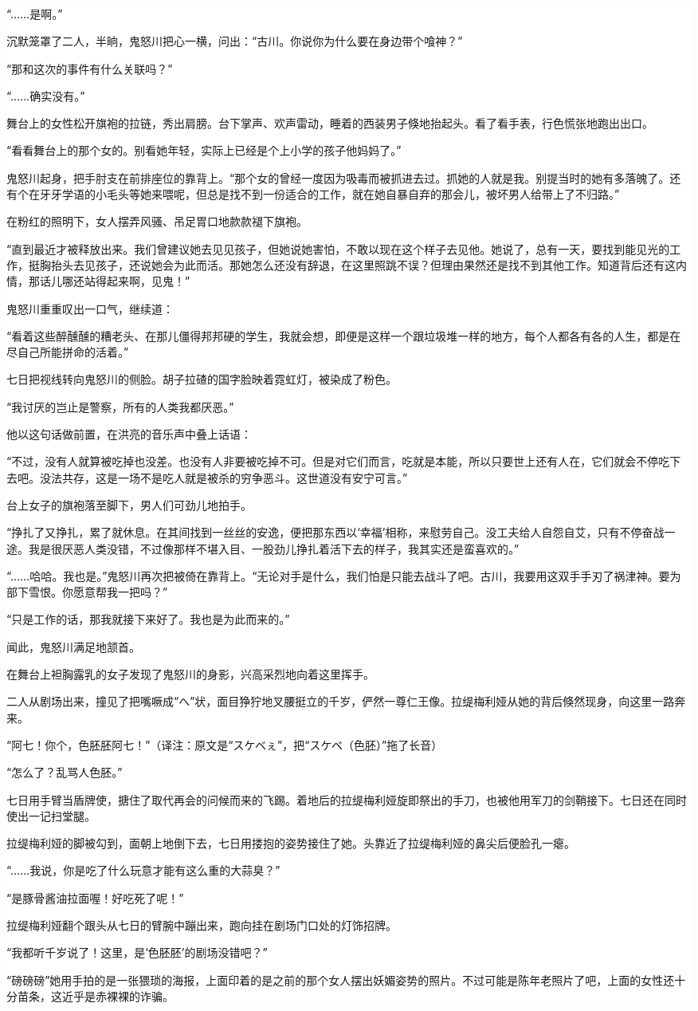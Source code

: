 “……是啊。”

沉默笼罩了二人，半晌，鬼怒川把心一横，问出：“古川。你说你为什么要在身边带个喰神？”

“那和这次的事件有什么关联吗？”

“……确实没有。”

舞台上的女性松开旗袍的拉链，秀出肩膀。台下掌声、欢声雷动，睡着的西装男子倏地抬起头。看了看手表，行色慌张地跑出出口。

“看看舞台上的那个女的。别看她年轻，实际上已经是个上小学的孩子他妈妈了。”

鬼怒川起身，把手肘支在前排座位的靠背上。“那个女的曾经一度因为吸毒而被抓进去过。抓她的人就是我。别提当时的她有多落魄了。还有个在牙牙学语的小毛头等她来喂呢，但总是找不到一份适合的工作，就在她自暴自弃的那会儿，被坏男人给带上了不归路。”

在粉红的照明下，女人摆弄风骚、吊足胃口地款款褪下旗袍。

“直到最近才被释放出来。我们曾建议她去见见孩子，但她说她害怕，不敢以现在这个样子去见他。她说了，总有一天，要找到能见光的工作，挺胸抬头去见孩子，还说她会为此而活。那她怎么还没有辞退，在这里照跳不误？但理由果然还是找不到其他工作。知道背后还有这内情，那话儿哪还站得起来啊，见鬼！”

鬼怒川重重叹出一口气，继续道：

“看着这些醉醺醺的糟老头、在那儿僵得邦邦硬的学生，我就会想，即便是这样一个跟垃圾堆一样的地方，每个人都各有各的人生，都是在尽自己所能拼命的活着。”

七日把视线转向鬼怒川的侧脸。胡子拉碴的国字脸映着霓虹灯，被染成了粉色。

“我讨厌的岂止是警察，所有的人类我都厌恶。”

他以这句话做前置，在洪亮的音乐声中叠上话语：

“不过，没有人就算被吃掉也没差。也没有人非要被吃掉不可。但是对它们而言，吃就是本能，所以只要世上还有人在，它们就会不停吃下去吧。没法共存，这是一场不是吃人就是被杀的穷争恶斗。这世道没有安宁可言。”

台上女子的旗袍落至脚下，男人们可劲儿地拍手。

“挣扎了又挣扎，累了就休息。在其间找到一丝丝的安逸，便把那东西以‘幸福’相称，来慰劳自己。没工夫给人自怨自艾，只有不停奋战一途。我是很厌恶人类没错，不过像那样不堪入目、一股劲儿挣扎着活下去的样子，我其实还是蛮喜欢的。”

“……哈哈。我也是。”鬼怒川再次把被倚在靠背上。“无论对手是什么，我们怕是只能去战斗了吧。古川，我要用这双手手刃了祸津神。要为部下雪恨。你愿意帮我一把吗？”

“只是工作的话，那我就接下来好了。我也是为此而来的。”

闻此，鬼怒川满足地颔首。

在舞台上袒胸露乳的女子发现了鬼怒川的身影，兴高采烈地向着这里挥手。

二人从剧场出来，撞见了把嘴噘成“へ”状，面目狰狞地叉腰挺立的千岁，俨然一尊仁王像。拉缇梅利娅从她的背后倏然现身，向这里一路奔来。

“阿七！你个，色胚胚阿七！”（译注：原文是“スケベぇ”，把“スケベ（色胚）”拖了长音）

“怎么了？乱骂人色胚。”

七日用手臂当盾牌使，搪住了取代再会的问候而来的飞踢。着地后的拉缇梅利娅旋即祭出的手刀，也被他用军刀的剑鞘接下。七日还在同时使出一记扫堂腿。

拉缇梅利娅的脚被勾到，面朝上地倒下去，七日用搂抱的姿势接住了她。头靠近了拉缇梅利娅的鼻尖后便脸孔一瘪。

“……我说，你是吃了什么玩意才能有这么重的大蒜臭？”

“是豚骨酱油拉面喔！好吃死了呢！”

拉缇梅利娅翻个跟头从七日的臂腕中蹦出来，跑向挂在剧场门口处的灯饰招牌。

“我都听千岁说了！这里，是‘色胚胚’的剧场没错吧？”

“磅磅磅”她用手拍的是一张猥琐的海报，上面印着的是之前的那个女人摆出妖媚姿势的照片。不过可能是陈年老照片了吧，上面的女性还十分苗条，这近乎是赤裸裸的诈骗。
